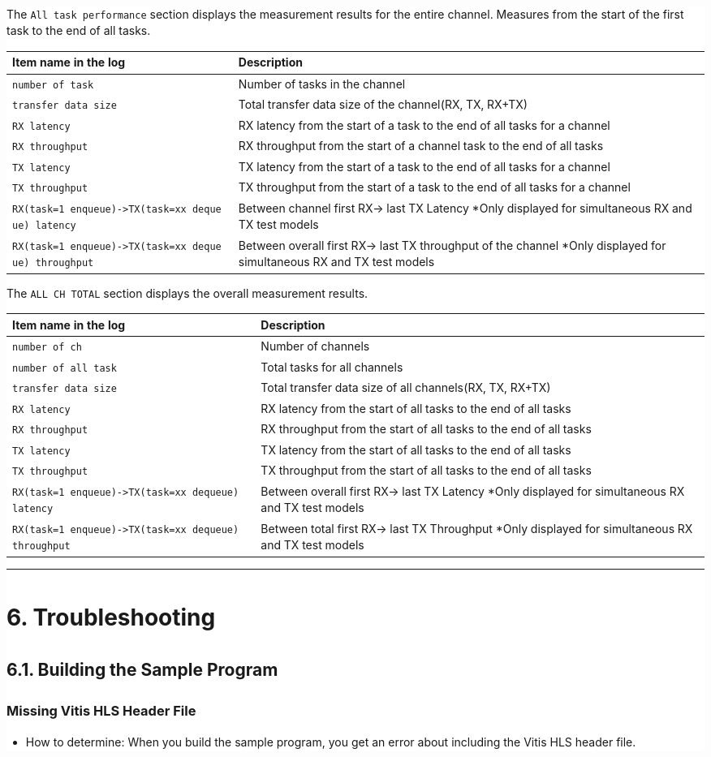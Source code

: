 
The `All task performance` section displays the measurement results for the entire channel. Measures from the start of the first task to the end of all tasks.

|Item name in the log|Description|
|:--|:--|
|`number of task`|Number of tasks in the channel|
|`transfer data size`|Total transfer data size of the channel(RX, TX, RX+TX)|
|`RX latency`|RX latency from the start of a task to the end of all tasks for a channel|
|`RX throughput `|RX throughput from the start of a channel task to the end of all tasks|
|`TX latency`|TX latency from the start of a task to the end of all tasks for a channel|
|`TX throughput `|TX throughput from the start of a task to the end of all tasks for a channel|
|`RX(task=1 enqueue)->TX(task=xx dequeue) latency`|Between channel first RX-> last TX Latency *Only displayed for simultaneous RX and TX test models|
|`RX(task=1 enqueue)->TX(task=xx dequeue) throughput`|Between overall first RX-> last TX throughput of the channel *Only displayed for simultaneous RX and TX test models|

The `ALL CH TOTAL` section displays the overall measurement results.

|Item name in the log|Description|
|:--|:--|
|`number of ch`|Number of channels|
|`number of all task`|Total tasks for all channels|
|`transfer data size`|Total transfer data size of all channels(RX, TX, RX+TX)|
|`RX latency`|RX latency from the start of all tasks to the end of all tasks|
|`RX throughput `|RX throughput from the start of all tasks to the end of all tasks|
|`TX latency`|TX latency from the start of all tasks to the end of all tasks|
|`TX throughput `|TX throughput from the start of all tasks to the end of all tasks|
|`RX(task=1 enqueue)->TX(task=xx dequeue) latency`|Between overall first RX-> last TX Latency *Only displayed for simultaneous RX and TX test models|
|`RX(task=1 enqueue)->TX(task=xx dequeue) throughput`|Between total first RX-> last TX Throughput *Only displayed for simultaneous RX and TX test models|

----

# 6. Troubleshooting

## 6.1. Building the Sample Program

### Missing Vitis HLS Header File

- How to determine: When you build the sample program, you get an error about including the Vitis HLS header file.
